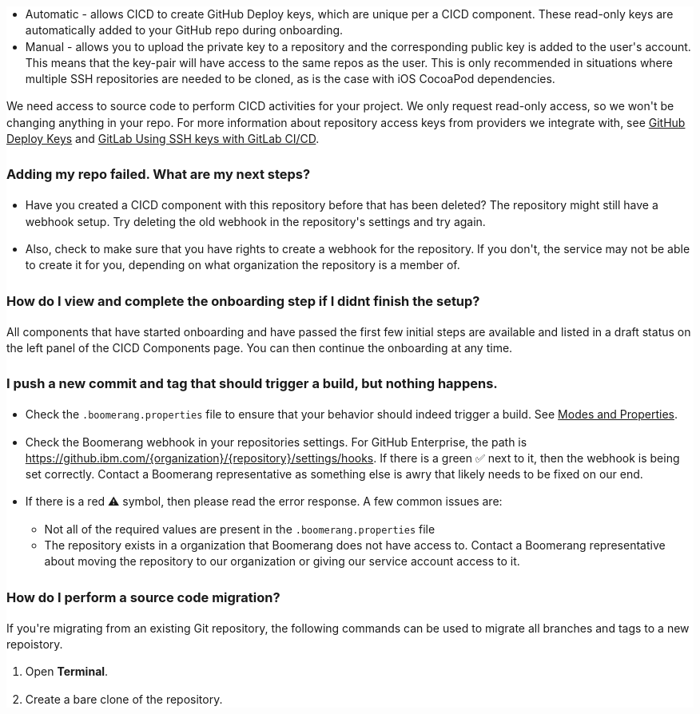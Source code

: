 - Automatic - allows CICD to create GitHub Deploy keys, which are unique per a CICD component. These read-only keys are automatically added to your GitHub repo during onboarding.
- Manual - allows you to upload the private key to a repository and the corresponding public key is added to the user's account. This means that the key-pair will have access to the same repos as the user. This is only recommended in situations where multiple SSH repositories are needed to be cloned, as is the case with iOS CocoaPod dependencies.

We need access to source code to perform CICD activities for your project. We only request read-only access, so we won't be changing anything in your repo. For more information about repository access keys from providers we integrate with, see [GitHub Deploy Keys](https://developer.github.com/v3/guides/managing-deploy-keys/#deploy-keys) and [GitLab Using SSH keys with GitLab CI/CD](https://docs.gitlab.com/ee/ci/ssh_keys/README.html#using-ssh-keys-with-gitlab-cicd).

### Adding my repo failed. What are my next steps?

- Have you created a CICD component with this repository before that has been deleted? The repository might still have a webhook setup. Try deleting the old webhook in the repository's settings and try again.

- Also, check to make sure that you have rights to create a webhook for the repository. If you don't, the service may not be able to create it for you, depending on what organization the repository is a member of.

### How do I view and complete the onboarding step if I didnt finish the setup?

All components that have started onboarding and have passed the first few initial steps are available and listed in a draft status on the left panel of the CICD Components page. You can then continue the onboarding at any time.

### I push a new commit and tag that should trigger a build, but nothing happens.

- Check the `.boomerang.properties` file to ensure that your behavior should indeed trigger a build. See [Modes and Properties](/boomerang-cicd/how-to-guide/modes-and-properties).

- Check the Boomerang webhook in your repositories settings. For GitHub Enterprise, the path is https://github.ibm.com/{organization}/{repository}/settings/hooks. If there is a green ✅ next to it, then the webhook is being set correctly. Contact a Boomerang representative as something else is awry that likely needs to be fixed on our end.

- If there is a red ⚠️ symbol, then please read the error response. A few common issues are:
  - Not all of the required values are present in the `.boomerang.properties` file
  - The repository exists in a organization that Boomerang does not have access to. Contact a Boomerang representative about moving the repository to our organization or giving our service account access to it.

### How do I perform a source code migration?

If you're migrating from an existing Git repository, the following commands can be used to migrate all branches and tags to a new repoistory.

1. Open **Terminal**.

2. Create a bare clone of the repository.

